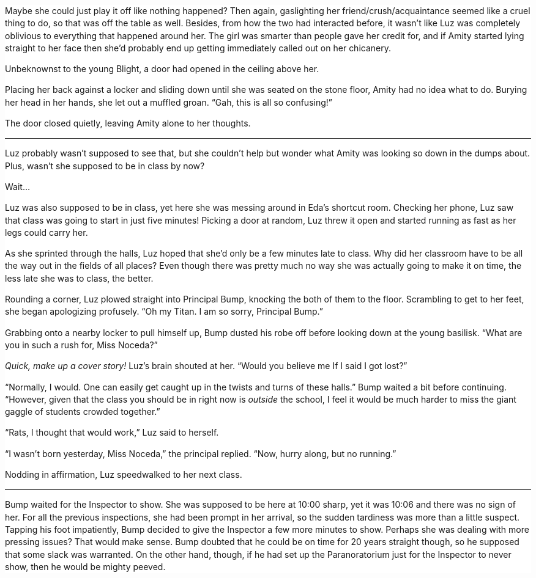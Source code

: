 Maybe she could just play it off like nothing happened? Then again, gaslighting her friend/crush/acquaintance seemed like a cruel thing to do, so that was off the table as well. Besides, from how the two had interacted before, it wasn’t like Luz was completely oblivious to everything that happened around her. The girl was smarter than people gave her credit for, and if Amity started lying straight to her face then she’d probably end up getting immediately called out on her chicanery.

Unbeknownst to the young Blight, a door had opened in the ceiling above her.

Placing her back against a locker and sliding down until she was seated on the stone floor, Amity had no idea what to do. Burying her head in her hands, she let out a muffled groan. “Gah, this is all so confusing\!”

The door closed quietly, leaving Amity alone to her thoughts.

---

Luz probably wasn’t supposed to see that, but she couldn’t help but wonder what Amity was looking so down in the dumps about. Plus, wasn’t she supposed to be in class by now?

Wait…

Luz was also supposed to be in class, yet here she was messing around in Eda’s shortcut room. Checking her phone, Luz saw that class was going to start in just five minutes\! Picking a door at random, Luz threw it open and started running as fast as her legs could carry her.

As she sprinted through the halls, Luz hoped that she’d only be a few minutes late to class. Why did her classroom have to be all the way out in the fields of all places? Even though there was pretty much no way she was actually going to make it on time, the less late she was to class, the better.

Rounding a corner, Luz plowed straight into Principal Bump, knocking the both of them to the floor. Scrambling to get to her feet, she began apologizing profusely. “Oh my Titan. I am so sorry, Principal Bump.”

Grabbing onto a nearby locker to pull himself up, Bump dusted his robe off before looking down at the young basilisk. “What are you in such a rush for, Miss Noceda?”

*Quick, make up a cover story\!* Luz’s brain shouted at her. “Would you believe me If I said I got lost?”

“Normally, I would. One can easily get caught up in the twists and turns of these halls.” Bump waited a bit before continuing. “However, given that the class you should be in right now is *outside* the school, I feel it would be much harder to miss the giant gaggle of students crowded together.”

“Rats, I thought that would work,” Luz said to herself.

“I wasn’t born yesterday, Miss Noceda,” the principal replied. “Now, hurry along, but no running.”

Nodding in affirmation, Luz speedwalked to her next class.

---

Bump waited for the Inspector to show. She was supposed to be here at 10:00 sharp, yet it was 10:06 and there was no sign of her. For all the previous inspections, she had been prompt in her arrival, so the sudden tardiness was more than a little suspect. Tapping his foot impatiently, Bump decided to give the Inspector a few more minutes to show. Perhaps she was dealing with more pressing issues? That would make sense. Bump doubted that he could be on time for 20 years straight though, so he supposed that some slack was warranted. On the other hand, though, if he had set up the Paranoratorium just for the Inspector to never show, then he would be mighty peeved.
